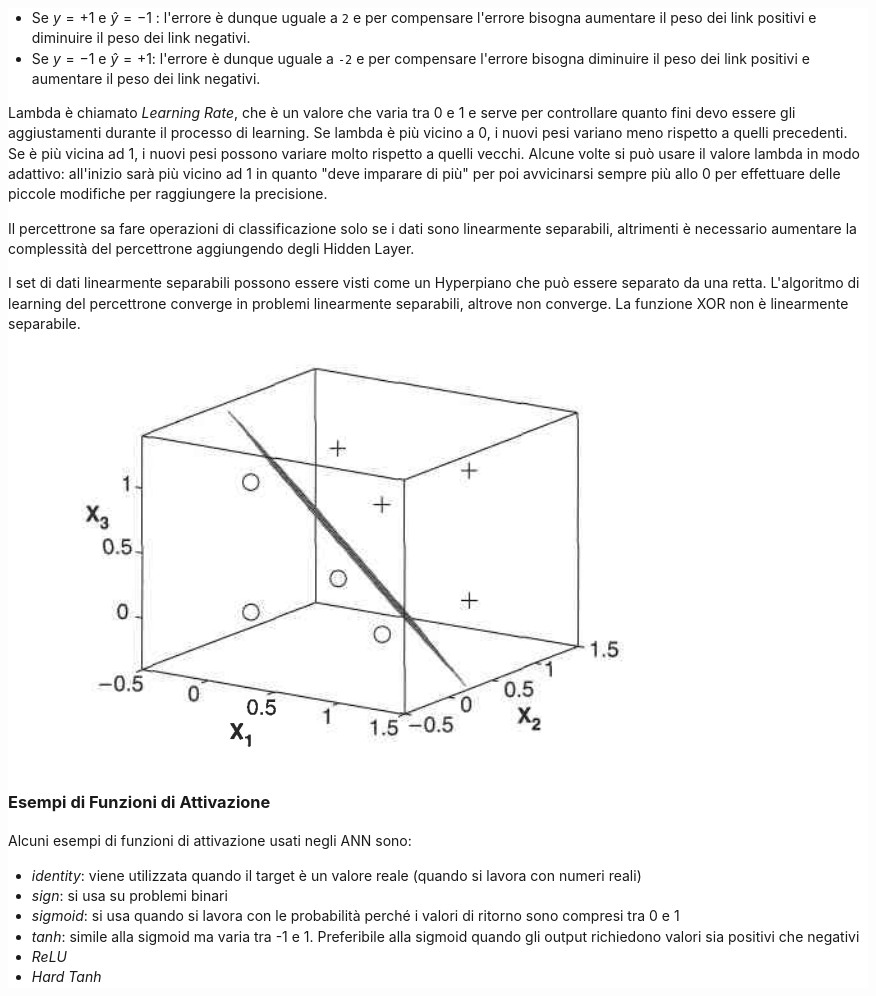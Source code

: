 * Se $y = +1$ e $\hat{y} = -1$ : l'errore è dunque uguale a `2` e per compensare l'errore bisogna aumentare il peso dei link positivi e diminuire il peso dei link negativi.
* Se $y = -1$ e $\hat{y} = +1$: l'errore è dunque uguale a `-2` e per compensare l'errore bisogna diminuire il peso dei link positivi e aumentare il peso dei link negativi.

Lambda è chiamato _Learning Rate_, che è un valore che varia tra 0 e 1 e serve per controllare quanto fini devo essere gli aggiustamenti durante il processo di learning. Se lambda è più vicino a 0, i nuovi pesi variano meno rispetto a quelli precedenti. Se è più vicina ad 1, i nuovi pesi possono variare molto rispetto a quelli vecchi. Alcune volte si può usare il valore lambda in modo adattivo: all'inizio sarà più vicino ad 1 in quanto "deve imparare di più" per poi avvicinarsi sempre più allo 0 per effettuare delle piccole modifiche per raggiungere la precisione.

Il percettrone sa fare operazioni di classificazione solo se  i dati sono linearmente separabili, altrimenti è necessario aumentare la complessità del percettrone aggiungendo degli Hidden Layer.

I set di dati linearmente separabili possono essere visti come un Hyperpiano che può essere separato da una retta. L'algoritmo di learning del percettrone converge in problemi linearmente separabili, altrove non converge.
La funzione XOR non è linearmente separabile.

![ipercubo](./imgs/ipercubo.png)

### Esempi di Funzioni di Attivazione

Alcuni esempi di funzioni di attivazione usati negli ANN sono:

- *identity*: viene utilizzata quando il target è un valore reale (quando si lavora con numeri reali)
- *sign*: si usa su problemi binari
- *sigmoid*: si usa quando si lavora con le probabilità perché i valori di ritorno sono compresi tra 0 e 1
- *tanh*: simile alla sigmoid ma varia tra -1 e 1. Preferibile alla sigmoid quando gli output richiedono valori sia positivi che negativi
- *ReLU*
- *Hard Tanh*
